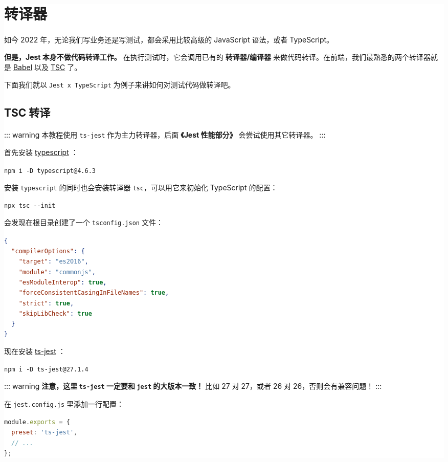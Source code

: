 # 转译器

如今 2022 年，无论我们写业务还是写测试，都会采用比较高级的 JavaScript 语法，或者 TypeScript。

**但是，Jest 本身不做代码转译工作。** 在执行测试时，它会调用已有的 **转译器/编译器** 来做代码转译。在前端，我们最熟悉的两个转译器就是 [Babel](https://babeljs.io/) 以及 [TSC](https://www.typescriptlang.org/) 了。

下面我们就以 `Jest x TypeScript` 为例子来讲如何对测试代码做转译吧。

## TSC 转译

::: warning
本教程使用 `ts-jest` 作为主力转译器，后面 **《Jest 性能部分》** 会尝试使用其它转译器。
:::

首先安装 [typescript](https://www.npmjs.com/package/typescript) ：

```shell
npm i -D typescript@4.6.3
```

安装 `typescript` 的同时也会安装转译器 `tsc`，可以用它来初始化 TypeScript 的配置：

```shell
npx tsc --init
```

会发现在根目录创建了一个 `tsconfig.json` 文件：

```json
{
  "compilerOptions": {
    "target": "es2016",
    "module": "commonjs",
    "esModuleInterop": true,
    "forceConsistentCasingInFileNames": true,
    "strict": true,
    "skipLibCheck": true
  }
}
```

现在安装 [ts-jest](https://kulshekhar.github.io/ts-jest/) ：

```shell
npm i -D ts-jest@27.1.4
```

::: warning
**注意，这里 `ts-jest` 一定要和 `jest` 的大版本一致！** 比如 27 对 27，或者 26 对 26，否则会有兼容问题！
:::

在 `jest.config.js` 里添加一行配置：

```js
module.exports = {
  preset: 'ts-jest',
  // ...
};
```
